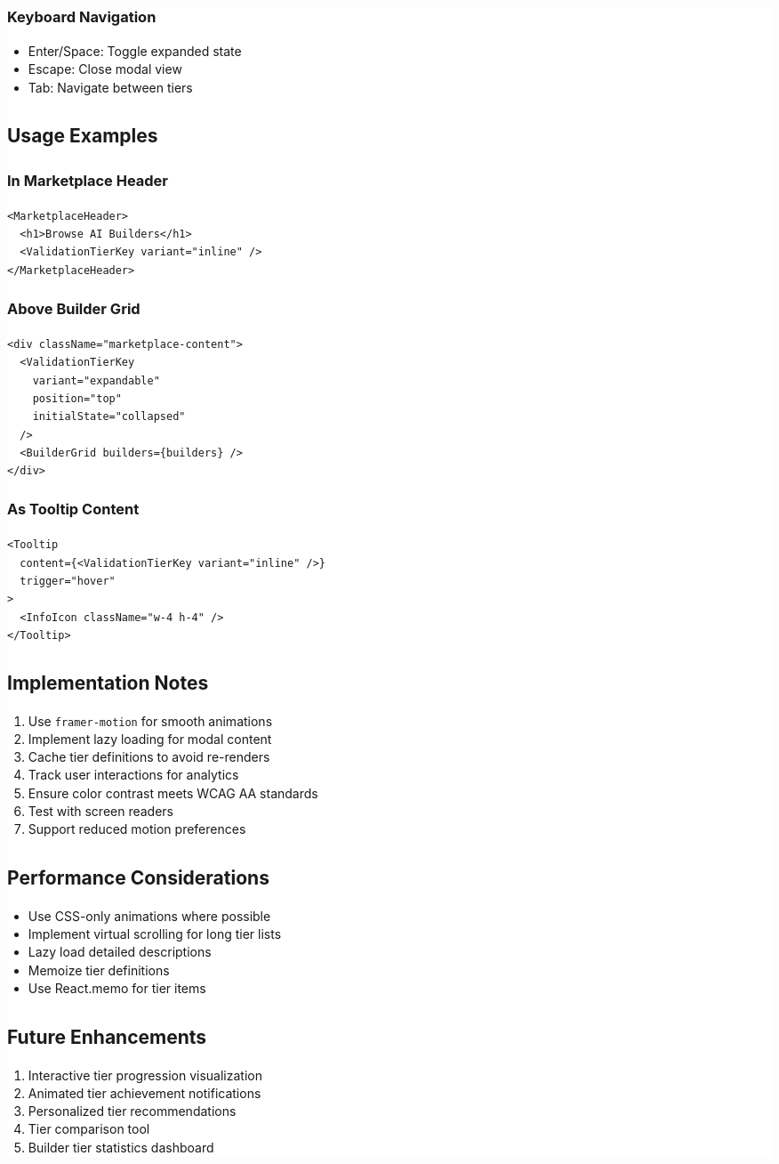 ### Keyboard Navigation
- Enter/Space: Toggle expanded state
- Escape: Close modal view
- Tab: Navigate between tiers

## Usage Examples

### In Marketplace Header
```tsx
<MarketplaceHeader>
  <h1>Browse AI Builders</h1>
  <ValidationTierKey variant="inline" />
</MarketplaceHeader>
```

### Above Builder Grid
```tsx
<div className="marketplace-content">
  <ValidationTierKey 
    variant="expandable" 
    position="top"
    initialState="collapsed"
  />
  <BuilderGrid builders={builders} />
</div>
```

### As Tooltip Content
```tsx
<Tooltip
  content={<ValidationTierKey variant="inline" />}
  trigger="hover"
>
  <InfoIcon className="w-4 h-4" />
</Tooltip>
```

## Implementation Notes

1. Use `framer-motion` for smooth animations
2. Implement lazy loading for modal content
3. Cache tier definitions to avoid re-renders
4. Track user interactions for analytics
5. Ensure color contrast meets WCAG AA standards
6. Test with screen readers
7. Support reduced motion preferences

## Performance Considerations

- Use CSS-only animations where possible
- Implement virtual scrolling for long tier lists
- Lazy load detailed descriptions
- Memoize tier definitions
- Use React.memo for tier items

## Future Enhancements

1. Interactive tier progression visualization
2. Animated tier achievement notifications
3. Personalized tier recommendations
4. Tier comparison tool
5. Builder tier statistics dashboard